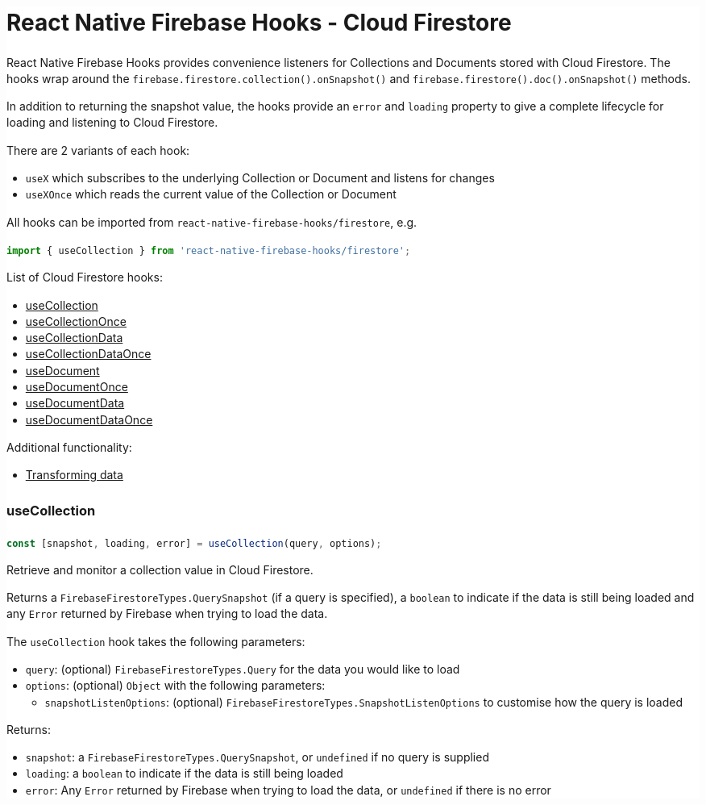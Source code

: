 # React Native Firebase Hooks - Cloud Firestore

React Native Firebase Hooks provides convenience listeners for Collections and Documents stored with
Cloud Firestore. The hooks wrap around the `firebase.firestore.collection().onSnapshot()`
and `firebase.firestore().doc().onSnapshot()` methods.

In addition to returning the snapshot value, the hooks provide an `error` and `loading` property
to give a complete lifecycle for loading and listening to Cloud Firestore.

There are 2 variants of each hook:

- `useX` which subscribes to the underlying Collection or Document and listens for changes
- `useXOnce` which reads the current value of the Collection or Document

All hooks can be imported from `react-native-firebase-hooks/firestore`, e.g.

```js
import { useCollection } from 'react-native-firebase-hooks/firestore';
```

List of Cloud Firestore hooks:

- [useCollection](#usecollection)
- [useCollectionOnce](#usecollectiononce)
- [useCollectionData](#usecollectiondata)
- [useCollectionDataOnce](#usecollectiondataonce)
- [useDocument](#usedocument)
- [useDocumentOnce](#usedocumentonce)
- [useDocumentData](#usedocumentdata)
- [useDocumentDataOnce](#usedocumentdataonce)

Additional functionality:

- [Transforming data](#transforming-data)

### useCollection

```js
const [snapshot, loading, error] = useCollection(query, options);
```

Retrieve and monitor a collection value in Cloud Firestore.

Returns a `FirebaseFirestoreTypes.QuerySnapshot` (if a query is specified), a `boolean` to indicate if the data is still being loaded and any `Error` returned by Firebase when trying to load the data.

The `useCollection` hook takes the following parameters:

- `query`: (optional) `FirebaseFirestoreTypes.Query` for the data you would like to load
- `options`: (optional) `Object` with the following parameters:
  - `snapshotListenOptions`: (optional) `FirebaseFirestoreTypes.SnapshotListenOptions` to customise how the query is loaded

Returns:

- `snapshot`: a `FirebaseFirestoreTypes.QuerySnapshot`, or `undefined` if no query is supplied
- `loading`: a `boolean` to indicate if the data is still being loaded
- `error`: Any `Error` returned by Firebase when trying to load the data, or `undefined` if there is no error

